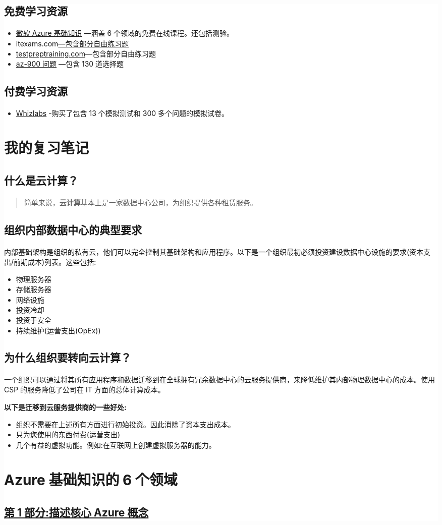 ## 免费学习资源

*   [微软 Azure 基础知识](https://docs.microsoft.com/en-gb/learn/paths/az-900-describe-cloud-concepts/) —涵盖 6 个领域的免费在线课程。还包括测验。
*   itexams.com[—包含部分自由练习题](https://www.itexams.com/info/AZ-900)
*   [testpreptraining.com](https://www.testpreptraining.com/microsoft-azure-fundamentals-az-900-free-practice-test)—包含部分自由练习题
*   [az-900 问题](https://www.exam-answer.com/microsoft/az-900) —包含 130 道选择题

## 付费学习资源

*   [Whizlabs](https://www.whizlabs.com/microsoft-azure-certification-az-900/) -购买了包含 13 个模拟测试和 300 多个问题的模拟试卷。

# **********我的复习笔记**********

## 什么是云计算？

> 简单来说，**云计算**基本上是一家数据中心公司，为组织提供各种租赁服务。

## 组织内部数据中心的典型要求

内部基础架构是组织的私有云，他们可以完全控制其基础架构和应用程序。以下是一个组织最初必须投资建设数据中心设施的要求(资本支出/前期成本)列表。这些包括:

*   物理服务器
*   存储服务器
*   网络设施
*   投资冷却
*   投资于安全
*   持续维护(运营支出(OpEx))

## 为什么组织要转向云计算？

一个组织可以通过将其所有应用程序和数据迁移到在全球拥有冗余数据中心的云服务提供商，来降低维护其内部物理数据中心的成本。使用 CSP 的服务降低了公司在 IT 方面的总体计算成本。

**以下是迁移到云服务提供商的一些好处:**

*   组织不需要在上述所有方面进行初始投资。因此消除了资本支出成本。
*   只为您使用的东西付费(运营支出)
*   几个有益的虚拟功能。例如:在互联网上创建虚拟服务器的能力。

# Azure 基础知识的 6 个领域

## [第 1 部分:描述核心 Azure 概念](https://docs.microsoft.com/en-gb/learn/paths/az-900-describe-cloud-concepts/)
